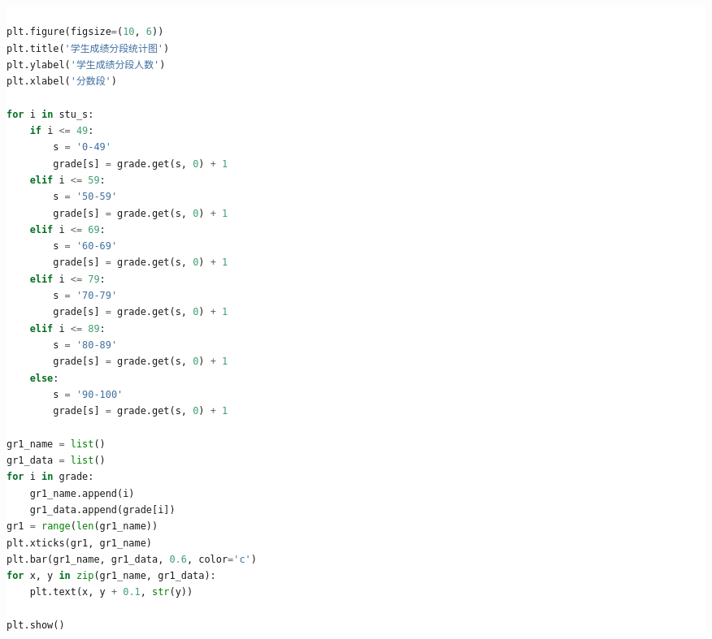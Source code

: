 ```python

plt.figure(figsize=(10, 6))
plt.title('学生成绩分段统计图')
plt.ylabel('学生成绩分段人数')
plt.xlabel('分数段')

for i in stu_s:
    if i <= 49:
        s = '0-49'
        grade[s] = grade.get(s, 0) + 1
    elif i <= 59:
        s = '50-59'
        grade[s] = grade.get(s, 0) + 1
    elif i <= 69:
        s = '60-69'
        grade[s] = grade.get(s, 0) + 1
    elif i <= 79:
        s = '70-79'
        grade[s] = grade.get(s, 0) + 1
    elif i <= 89:
        s = '80-89'
        grade[s] = grade.get(s, 0) + 1
    else:
        s = '90-100'
        grade[s] = grade.get(s, 0) + 1

gr1_name = list()
gr1_data = list()
for i in grade:
    gr1_name.append(i)
    gr1_data.append(grade[i])
gr1 = range(len(gr1_name))
plt.xticks(gr1, gr1_name)
plt.bar(gr1_name, gr1_data, 0.6, color='c')
for x, y in zip(gr1_name, gr1_data):
    plt.text(x, y + 0.1, str(y))

plt.show()


```
